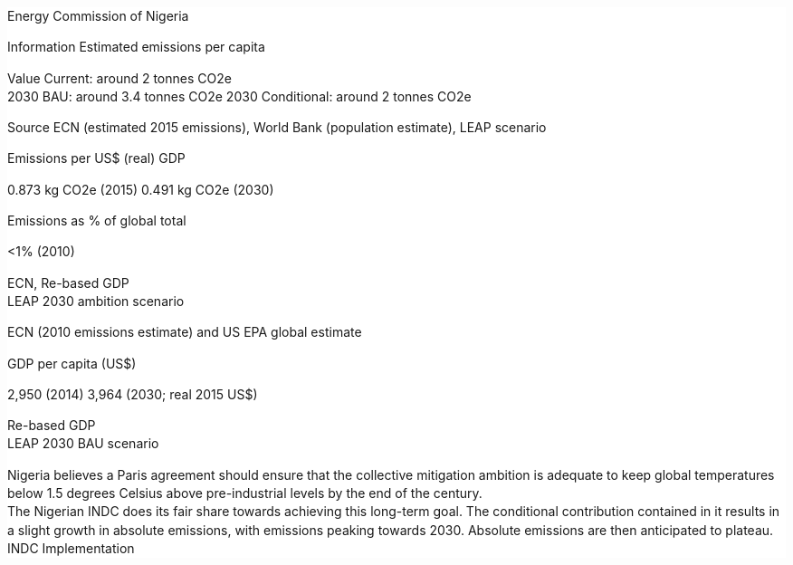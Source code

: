 Energy Commission of 
Nigeria  

 
Information 
Estimated emissions per 
capita 

Value 
Current: around 2 tonnes 
CO2e  
2030 BAU: around 3.4 
tonnes CO2e 
2030 Conditional: around 2 
tonnes CO2e 

 
 

Source 
ECN (estimated 2015 
emissions), World Bank 
(population estimate), LEAP 
scenario 

Emissions per US$ (real) 
GDP  

0.873 kg CO2e (2015) 
0.491 kg CO2e (2030) 

Emissions as % of global 
total 

<1% (2010) 

ECN, Re-based GDP  
LEAP 2030 ambition 
scenario 

ECN (2010 emissions 
estimate) and US EPA 
global estimate  

GDP per capita (US$) 

2,950 (2014) 
3,964 (2030; real 2015 US$)  

Re-based GDP  
LEAP 2030 BAU scenario  

 
Nigeria believes a Paris agreement should ensure that the collective mitigation ambition is 
adequate to keep global temperatures below 1.5 degrees Celsius above pre-industrial levels 
by the end of the century.  
The Nigerian INDC does its fair share towards achieving this long-term goal. The conditional 
contribution contained in it results in a slight growth in absolute emissions, with emissions 
peaking towards 2030. Absolute emissions are then anticipated to plateau.  
INDC Implementation  
